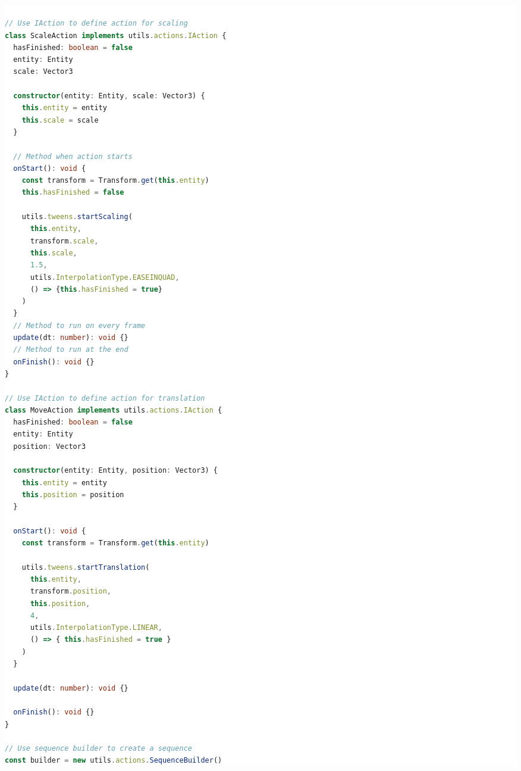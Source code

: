 ```ts

// Use IAction to define action for scaling
class ScaleAction implements utils.actions.IAction {
  hasFinished: boolean = false
  entity: Entity
  scale: Vector3

  constructor(entity: Entity, scale: Vector3) {
    this.entity = entity
    this.scale = scale
  }

  // Method when action starts
  onStart(): void {
    const transform = Transform.get(this.entity)
    this.hasFinished = false

    utils.tweens.startScaling(
      this.entity,
      transform.scale,
      this.scale,
      1.5,
      utils.InterpolationType.EASEINQUAD,
      () => {this.hasFinished = true}
    )
  }
  // Method to run on every frame
  update(dt: number): void {}
  // Method to run at the end
  onFinish(): void {}
}

// Use IAction to define action for translation
class MoveAction implements utils.actions.IAction {
  hasFinished: boolean = false
  entity: Entity
  position: Vector3

  constructor(entity: Entity, position: Vector3) {
    this.entity = entity
    this.position = position
  }

  onStart(): void {
    const transform = Transform.get(this.entity)

    utils.tweens.startTranslation(
      this.entity,
      transform.position,
      this.position,
      4,
      utils.InterpolationType.LINEAR,
      () => { this.hasFinished = true }
    )
  }

  update(dt: number): void {}

  onFinish(): void {}
}

// Use sequence builder to create a sequence
const builder = new utils.actions.SequenceBuilder()
```